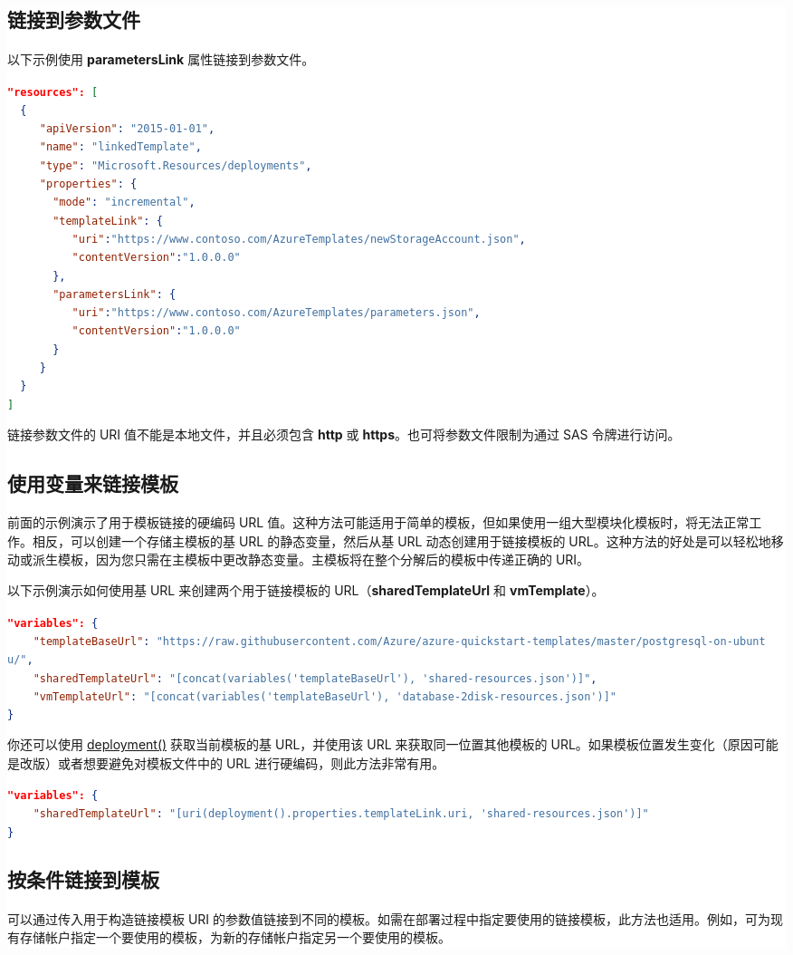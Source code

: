 ## 链接到参数文件
以下示例使用 **parametersLink** 属性链接到参数文件。

```json
"resources": [ 
  { 
     "apiVersion": "2015-01-01", 
     "name": "linkedTemplate", 
     "type": "Microsoft.Resources/deployments", 
     "properties": { 
       "mode": "incremental", 
       "templateLink": {
          "uri":"https://www.contoso.com/AzureTemplates/newStorageAccount.json",
          "contentVersion":"1.0.0.0"
       }, 
       "parametersLink": { 
          "uri":"https://www.contoso.com/AzureTemplates/parameters.json",
          "contentVersion":"1.0.0.0"
       } 
     } 
  } 
] 
```

链接参数文件的 URI 值不能是本地文件，并且必须包含 **http** 或 **https**。也可将参数文件限制为通过 SAS 令牌进行访问。

## 使用变量来链接模板
前面的示例演示了用于模板链接的硬编码 URL 值。这种方法可能适用于简单的模板，但如果使用一组大型模块化模板时，将无法正常工作。相反，可以创建一个存储主模板的基 URL 的静态变量，然后从基 URL 动态创建用于链接模板的 URL。这种方法的好处是可以轻松地移动或派生模板，因为您只需在主模板中更改静态变量。主模板将在整个分解后的模板中传递正确的 URI。

以下示例演示如何使用基 URL 来创建两个用于链接模板的 URL（**sharedTemplateUrl** 和 **vmTemplate**）。

```json
"variables": {
    "templateBaseUrl": "https://raw.githubusercontent.com/Azure/azure-quickstart-templates/master/postgresql-on-ubuntu/",
    "sharedTemplateUrl": "[concat(variables('templateBaseUrl'), 'shared-resources.json')]",
    "vmTemplateUrl": "[concat(variables('templateBaseUrl'), 'database-2disk-resources.json')]"
}
```

你还可以使用 [deployment()](./resource-group-template-functions.md#deployment) 获取当前模板的基 URL，并使用该 URL 来获取同一位置其他模板的 URL。如果模板位置发生变化（原因可能是改版）或者想要避免对模板文件中的 URL 进行硬编码，则此方法非常有用。

```json
"variables": {
    "sharedTemplateUrl": "[uri(deployment().properties.templateLink.uri, 'shared-resources.json')]"
}
```

## 按条件链接到模板
可以通过传入用于构造链接模板 URI 的参数值链接到不同的模板。如需在部署过程中指定要使用的链接模板，此方法也适用。例如，可为现有存储帐户指定一个要使用的模板，为新的存储帐户指定另一个要使用的模板。
